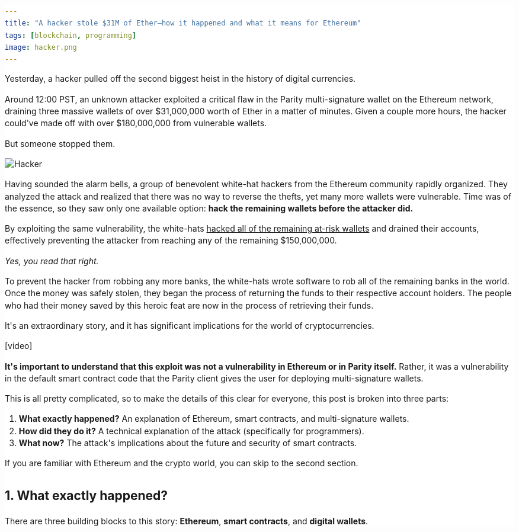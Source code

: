 ```yaml
---
title: "A hacker stole $31M of Ether—how it happened and what it means for Ethereum"
tags: [blockchain, programming]
image: hacker.png
---
```


Yesterday, a hacker pulled off the second biggest heist in the history of digital currencies.

Around 12:00 PST, an unknown attacker exploited a critical flaw in the Parity multi-signature wallet on the Ethereum network, draining three massive wallets of over $31,000,000 worth of Ether in a matter of minutes. Given a couple more hours, the hacker could've made off with over $180,000,000 from vulnerable wallets.

But someone stopped them.

![Hacker](https://cdn-images-1.medium.com/max/800/1*l0L_X-wFPpb3YHJ0Oqxp_Q.png)

Having sounded the alarm bells, a group of benevolent white-hat hackers from the Ethereum community rapidly organized. They analyzed the attack and realized that there was no way to reverse the thefts, yet many more wallets were vulnerable. Time was of the essence, so they saw only one available option: **hack the remaining wallets before the attacker did.**

By exploiting the same vulnerability, the white-hats [hacked all of the remaining at-risk wallets](https://etherscan.io/address/0x1dba1131000664b884a1ba238464159892252d3a) and drained their accounts, effectively preventing the attacker from reaching any of the remaining $150,000,000.

*Yes, you read that right.*

To prevent the hacker from robbing any more banks, the white-hats wrote software to rob all of the remaining banks in the world. Once the money was safely stolen, they began the process of returning the funds to their respective account holders. The people who had their money saved by this heroic feat are now in the process of retrieving their funds.

It's an extraordinary story, and it has significant implications for the world of cryptocurrencies.

<div class="ui embed" data-url="https://www.youtube.com/embed/MNIOdEWdqvI">[video]</div>

**It's important to understand that this exploit was not a vulnerability in Ethereum or in Parity itself.** Rather, it was a vulnerability in the default smart contract code that the Parity client gives the user for deploying multi-signature wallets.

This is all pretty complicated, so to make the details of this clear for everyone, this post is broken into three parts:

1. **What exactly happened?** An explanation of Ethereum, smart contracts, and multi-signature wallets.
2. **How did they do it?** A technical explanation of the attack (specifically for programmers).
3. **What now?** The attack's implications about the future and security of smart contracts.

If you are familiar with Ethereum and the crypto world, you can skip to the second section.

## 1. What exactly happened?

There are three building blocks to this story: **Ethereum**, **smart contracts**, and **digital wallets**.
